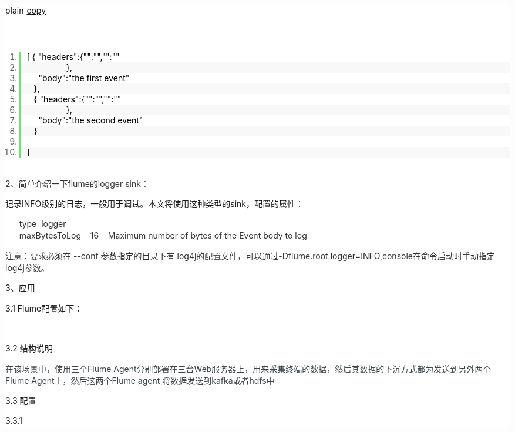plain</a><span> <a href="https://blog.csdn.net/liuxiao723846/article/details/78131732#" rel="nofollow" class="CopyToClipboard" title="copy" style='background-image:url("https://csdnimg.cn/release/phoenix/images/ico_copy.gif");background-position:left top;background-repeat:no-repeat;background-color:inherit;border:none;padding:1px;margin:0px 10px 0px 0px;width:16px;height:16px;text-indent:-2000px;'>copy</a></span><div style="padding:0px;margin:0px;width:16px;height:16px;"></div><div style="padding:0px;margin:0px;width:16px;height:16px;"></div><span></span></div></div><ol start="1" class="dp-xml" style="border-top:none;border-right:1px solid rgb(231,229,220);border-bottom:none;border-left:none;background-color:rgb(255,255,255);color:rgb(92,92,92);"><li class="alt" style="border-top:none;border-right:none;border-bottom:none;border-left:3px solid rgb(108,226,108);color:inherit;line-height:18px;padding:0px 3px 0px 10px;margin-right:0px;margin-bottom:0px;list-style-position:outside;"><span style="margin:0px;padding:0px;border:none;color:#000000;background-color:inherit;"><span style="margin:0px;padding:0px;border:none;background-color:inherit;">[ { "headers":{"":"","":""  </span></span></li><li style="border-top:none;border-right:none;border-bottom:none;border-left:3px solid rgb(108,226,108);background-color:rgb(248,248,248);line-height:18px;padding:0px 3px 0px 10px;margin-right:0px;margin-bottom:0px;list-style-position:outside;"><span style="margin:0px;padding:0px;border:none;color:#000000;background-color:inherit;">                 },  </span></li><li class="alt" style="border-top:none;border-right:none;border-bottom:none;border-left:3px solid rgb(108,226,108);color:inherit;line-height:18px;padding:0px 3px 0px 10px;margin-right:0px;margin-bottom:0px;list-style-position:outside;"><span style="margin:0px;padding:0px;border:none;color:#000000;background-color:inherit;">     "body":"the first event"  </span></li><li style="border-top:none;border-right:none;border-bottom:none;border-left:3px solid rgb(108,226,108);background-color:rgb(248,248,248);line-height:18px;padding:0px 3px 0px 10px;margin-right:0px;margin-bottom:0px;list-style-position:outside;"><span style="margin:0px;padding:0px;border:none;color:#000000;background-color:inherit;">   },  </span></li><li class="alt" style="border-top:none;border-right:none;border-bottom:none;border-left:3px solid rgb(108,226,108);color:inherit;line-height:18px;padding:0px 3px 0px 10px;margin-right:0px;margin-bottom:0px;list-style-position:outside;"><span style="margin:0px;padding:0px;border:none;color:#000000;background-color:inherit;">   { "headers":{"":"","":""  </span></li><li style="border-top:none;border-right:none;border-bottom:none;border-left:3px solid rgb(108,226,108);background-color:rgb(248,248,248);line-height:18px;padding:0px 3px 0px 10px;margin-right:0px;margin-bottom:0px;list-style-position:outside;"><span style="margin:0px;padding:0px;border:none;color:#000000;background-color:inherit;">                 },  </span></li><li class="alt" style="border-top:none;border-right:none;border-bottom:none;border-left:3px solid rgb(108,226,108);color:inherit;line-height:18px;padding:0px 3px 0px 10px;margin-right:0px;margin-bottom:0px;list-style-position:outside;"><span style="margin:0px;padding:0px;border:none;color:#000000;background-color:inherit;">     "body":"the second event"  </span></li><li style="border-top:none;border-right:none;border-bottom:none;border-left:3px solid rgb(108,226,108);background-color:rgb(248,248,248);line-height:18px;padding:0px 3px 0px 10px;margin-right:0px;margin-bottom:0px;list-style-position:outside;"><span style="margin:0px;padding:0px;border:none;color:#000000;background-color:inherit;">   }  </span></li><li class="alt" style="border-top:none;border-right:none;border-bottom:none;border-left:3px solid rgb(108,226,108);color:inherit;line-height:18px;padding:0px 3px 0px 10px;margin-right:0px;margin-bottom:0px;list-style-position:outside;"><span style="margin:0px;padding:0px;border:none;color:#000000;background-color:inherit;">     </span></li><li style="border-top:none;border-right:none;border-bottom:none;border-left:3px solid rgb(108,226,108);background-color:rgb(248,248,248);line-height:18px;padding:0px 3px 0px 10px;margin-right:0px;margin-bottom:0px;list-style-position:outside;"><span style="margin:0px;padding:0px;border:none;color:#000000;background-color:inherit;">]  </span></li></ol></div><br style="color:rgb(51,51,51);font-size:14px;background-color:rgb(255,255,255);"><span style="color:rgb(51,51,51);font-size:14px;background-color:rgb(255,255,255);">2、简单介绍一下flume的logger sink：</span><p style="background-color:rgb(255,255,255);">记录INFO级别的日志，一般用于调试。本文将使用这种类型的sink，配置的属性：<br></p><ul style="list-style:none;color:rgb(51,51,51);font-size:14px;background-color:rgb(255,255,255);"><li style="padding:0px;">type  logger</li><li style="padding:0px;">maxBytesToLog    16    Maximum number of bytes of the Event body to log</li></ul><span style="color:rgb(51,51,51);font-size:14px;background-color:rgb(255,255,255);">注意：要求必须在 --conf 参数指定的目录下有 log4j的配置文件，可以通过-Dflume.root.logger=INFO,console在命令启动时手动指定log4j参数。</span><p style="background-color:rgb(255,255,255);"></p><p>3、应用<span style="background-color:rgb(255,255,255);"></span></p><p>3.1 Flume配置如下：</p><p><img src="https://img-blog.csdn.net/20180612150941829?watermark/2/text/aHR0cHM6Ly9ibG9nLmNzZG4ubmV0L2x6c19mYW4=/font/5a6L5L2T/fontsize/400/fill/I0JBQkFCMA==/dissolve/70" alt=""><br></p><p>3.2 结构说明</p><p><span style="color:rgb(61,70,77);font-family:'-apple-system', 'Helvetica Neue', Helvetica, Arial, 'PingFang SC', 'Hiragino Sans GB', 'WenQuanYi Micro Hei', 'Microsoft Yahei', sans-serif;text-align:left;background-color:rgb(255,255,255);">在该场景中，使用三个Flume Agent分别部署在三台Web服务器上，用来采集终端的数据，然后其数据的下沉方式都为发送到另外两个Flume Agent上，然后这两个Flume agent 将数据发送到kafka或者hdfs中</span><br></p><p>3.3 配置</p><p>3.3.1